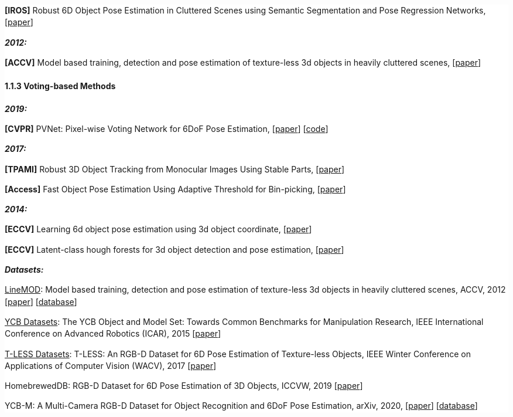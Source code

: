 **[IROS]** Robust 6D Object Pose Estimation in Cluttered Scenes using Semantic Segmentation and Pose Regression Networks, [[paper](https://arxiv.org/abs/1810.03410)]

***2012:***

**[ACCV]** Model based training, detection and pose estimation of texture-less 3d objects in heavily cluttered scenes, [[paper](http://citeseerx.ist.psu.edu/viewdoc/download?doi=10.1.1.250.6547&rep=rep1&type=pdf)]



#### 1.1.3 Voting-based Methods <a name="voting-based"></a>

***2019:***

**[CVPR]** PVNet: Pixel-wise Voting Network for 6DoF Pose Estimation, [[paper](https://arxiv.org/abs/1812.11788)] [[code](https://github.com/zju3dv/pvnet)]

***2017:***

**[TPAMI]** Robust 3D Object Tracking from Monocular Images Using Stable Parts, [[paper](https://ieeexplore.ieee.org/document/7934426)]

**[Access]** Fast Object Pose Estimation Using Adaptive Threshold for Bin-picking, [[paper](https://ieeexplore.ieee.org/stamp/stamp.jsp?tp=&arnumber=9046779)]

***2014:***

**[ECCV]** Learning 6d object pose estimation using 3d object coordinate, [[paper](http://wwwpub.zih.tu-dresden.de/~cvweb/publications/papers/2014/PoseEstimationECCV2014.pdf)]

**[ECCV]** Latent-class hough forests for 3d object detection and pose estimation, [[paper](https://labicvl.github.io/docs/pubs/Aly_ECCV_2014.pdf)]



***Datasets:*** <a name="1-1-3-datasets"></a>

[LineMOD](http://campar.in.tum.de/Main/StefanHinterstoisser): Model based training, detection and pose estimation of texture-less 3d objects in heavily cluttered scenes, ACCV, 2012 [[paper](http://citeseerx.ist.psu.edu/viewdoc/download?doi=10.1.1.250.6547&rep=rep1&type=pdf)] [[database](https://github.com/paroj/linemod_dataset)]

[YCB Datasets](http://www.ycbbenchmarks.com): The YCB Object and Model Set: Towards Common Benchmarks for Manipulation Research, IEEE International Conference on Advanced Robotics (ICAR), 2015 [[paper](http://dx.doi.org/10.1109/ICAR.2015.7251504)]

[T-LESS Datasets](http://cmp.felk.cvut.cz/t-less/): T-LESS: An RGB-D Dataset for 6D Pose Estimation of Texture-less Objects, IEEE Winter Conference on Applications of Computer Vision (WACV), 2017 [[paper](https://arxiv.org/abs/1701.05498)]

HomebrewedDB: RGB-D Dataset for 6D Pose Estimation of 3D Objects, ICCVW, 2019 [[paper](http://openaccess.thecvf.com/content_ICCVW_2019/papers/R6D/Kaskman_HomebrewedDB_RGB-D_Dataset_for_6D_Pose_Estimation_of_3D_Objects_ICCVW_2019_paper.pdf)]

YCB-M: A Multi-Camera RGB-D Dataset for Object Recognition and 6DoF Pose Estimation, arXiv, 2020, [[paper](https://arxiv.org/pdf/2004.11657.pdf)] [[database](https://zenodo.org/record/2579173#.XqgpkxMzbX8)]


